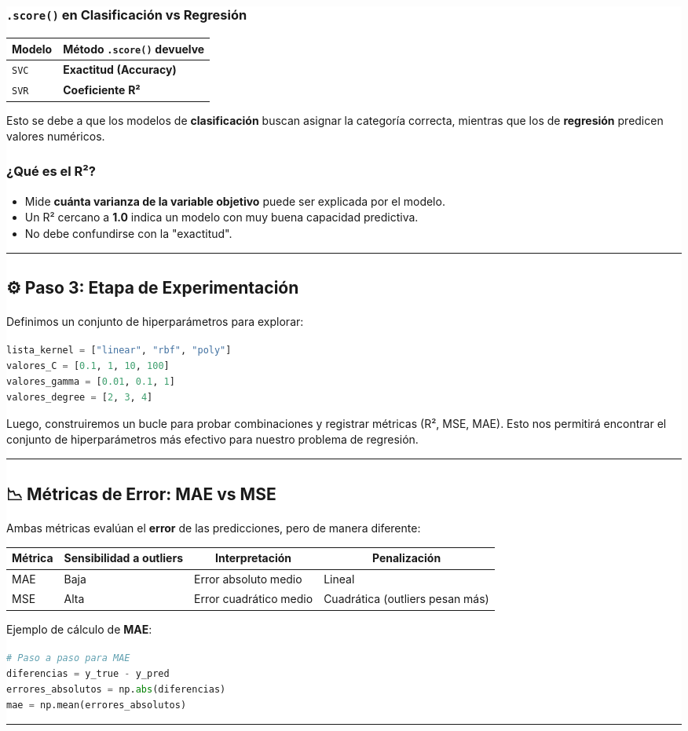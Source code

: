 ### `.score()` en Clasificación vs Regresión

| Modelo | Método `.score()` devuelve |
| ------ | -------------------------- |
| `SVC`  | **Exactitud (Accuracy)**   |
| `SVR`  | **Coeficiente R²**         |

Esto se debe a que los modelos de **clasificación** buscan asignar la categoría correcta, mientras que los de **regresión** predicen valores numéricos.

### ¿Qué es el R²?

* Mide **cuánta varianza de la variable objetivo** puede ser explicada por el modelo.
* Un R² cercano a **1.0** indica un modelo con muy buena capacidad predictiva.
* No debe confundirse con la "exactitud".

---

## ⚙️ Paso 3: Etapa de Experimentación

Definimos un conjunto de hiperparámetros para explorar:

```python
lista_kernel = ["linear", "rbf", "poly"]
valores_C = [0.1, 1, 10, 100]
valores_gamma = [0.01, 0.1, 1]
valores_degree = [2, 3, 4]
```

Luego, construiremos un bucle para probar combinaciones y registrar métricas (R², MSE, MAE). Esto nos permitirá encontrar el conjunto de hiperparámetros más efectivo para nuestro problema de regresión.

---

## 📉 Métricas de Error: MAE vs MSE

Ambas métricas evalúan el **error** de las predicciones, pero de manera diferente:

| Métrica | Sensibilidad a outliers | Interpretación         | Penalización                    |
| ------- | ----------------------- | ---------------------- | ------------------------------- |
| MAE     | Baja                    | Error absoluto medio   | Lineal                          |
| MSE     | Alta                    | Error cuadrático medio | Cuadrática (outliers pesan más) |

Ejemplo de cálculo de **MAE**:

```python
# Paso a paso para MAE
diferencias = y_true - y_pred
errores_absolutos = np.abs(diferencias)
mae = np.mean(errores_absolutos)
```

---